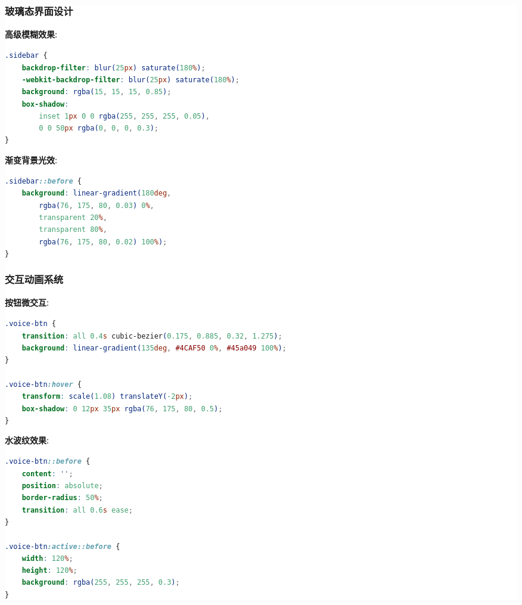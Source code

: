 ### 玻璃态界面设计

**高级模糊效果**:
```css
.sidebar {
    backdrop-filter: blur(25px) saturate(180%);
    -webkit-backdrop-filter: blur(25px) saturate(180%);
    background: rgba(15, 15, 15, 0.85);
    box-shadow: 
        inset 1px 0 0 rgba(255, 255, 255, 0.05),
        0 0 50px rgba(0, 0, 0, 0.3);
}
```

**渐变背景光效**:
```css
.sidebar::before {
    background: linear-gradient(180deg,
        rgba(76, 175, 80, 0.03) 0%,
        transparent 20%,
        transparent 80%,
        rgba(76, 175, 80, 0.02) 100%);
}
```

### 交互动画系统

**按钮微交互**:
```css
.voice-btn {
    transition: all 0.4s cubic-bezier(0.175, 0.885, 0.32, 1.275);
    background: linear-gradient(135deg, #4CAF50 0%, #45a049 100%);
}

.voice-btn:hover {
    transform: scale(1.08) translateY(-2px);
    box-shadow: 0 12px 35px rgba(76, 175, 80, 0.5);
}
```

**水波纹效果**:
```css
.voice-btn::before {
    content: '';
    position: absolute;
    border-radius: 50%;
    transition: all 0.6s ease;
}

.voice-btn:active::before {
    width: 120%;
    height: 120%;
    background: rgba(255, 255, 255, 0.3);
}
```
